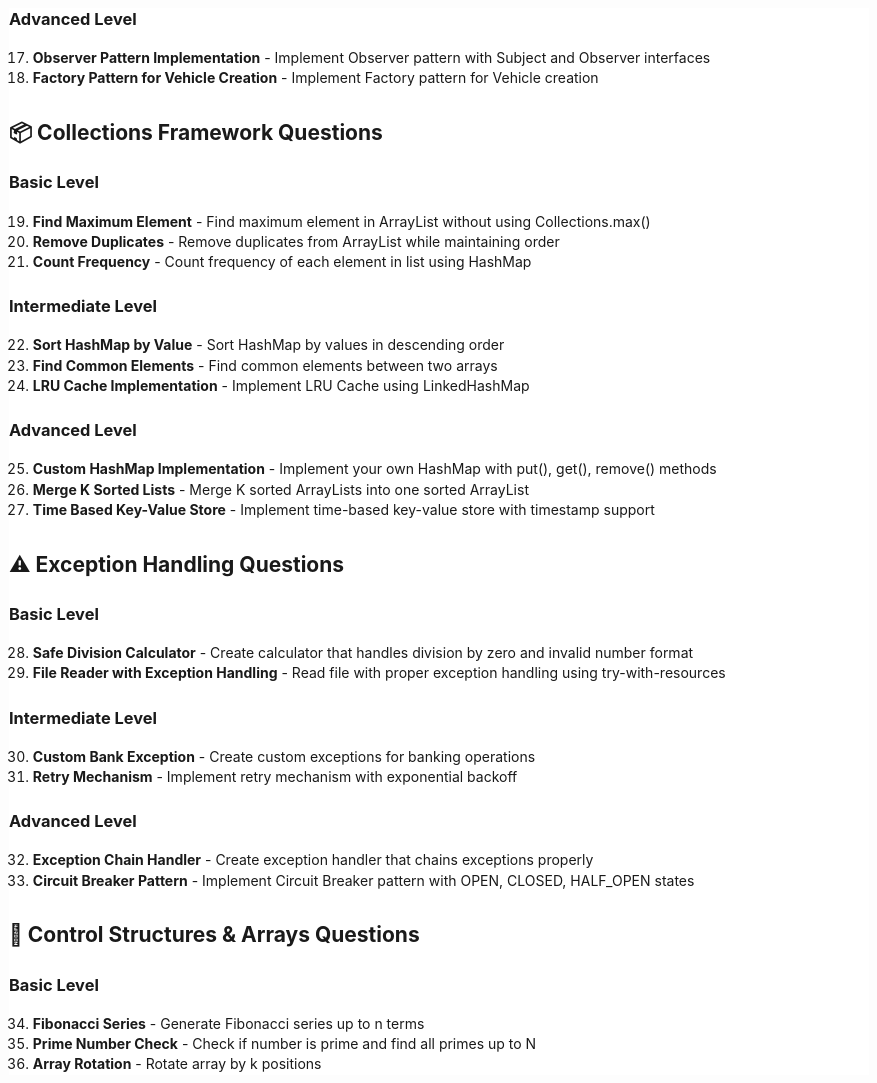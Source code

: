 ### Advanced Level
17. **Observer Pattern Implementation** - Implement Observer pattern with Subject and Observer interfaces
18. **Factory Pattern for Vehicle Creation** - Implement Factory pattern for Vehicle creation

## 📦 Collections Framework Questions

### Basic Level
19. **Find Maximum Element** - Find maximum element in ArrayList without using Collections.max()
20. **Remove Duplicates** - Remove duplicates from ArrayList while maintaining order
21. **Count Frequency** - Count frequency of each element in list using HashMap

### Intermediate Level
22. **Sort HashMap by Value** - Sort HashMap by values in descending order
23. **Find Common Elements** - Find common elements between two arrays
24. **LRU Cache Implementation** - Implement LRU Cache using LinkedHashMap

### Advanced Level
25. **Custom HashMap Implementation** - Implement your own HashMap with put(), get(), remove() methods
26. **Merge K Sorted Lists** - Merge K sorted ArrayLists into one sorted ArrayList
27. **Time Based Key-Value Store** - Implement time-based key-value store with timestamp support

## ⚠️ Exception Handling Questions

### Basic Level
28. **Safe Division Calculator** - Create calculator that handles division by zero and invalid number format
29. **File Reader with Exception Handling** - Read file with proper exception handling using try-with-resources

### Intermediate Level
30. **Custom Bank Exception** - Create custom exceptions for banking operations
31. **Retry Mechanism** - Implement retry mechanism with exponential backoff

### Advanced Level
32. **Exception Chain Handler** - Create exception handler that chains exceptions properly
33. **Circuit Breaker Pattern** - Implement Circuit Breaker pattern with OPEN, CLOSED, HALF_OPEN states

## 🔄 Control Structures & Arrays Questions

### Basic Level
34. **Fibonacci Series** - Generate Fibonacci series up to n terms
35. **Prime Number Check** - Check if number is prime and find all primes up to N
36. **Array Rotation** - Rotate array by k positions
